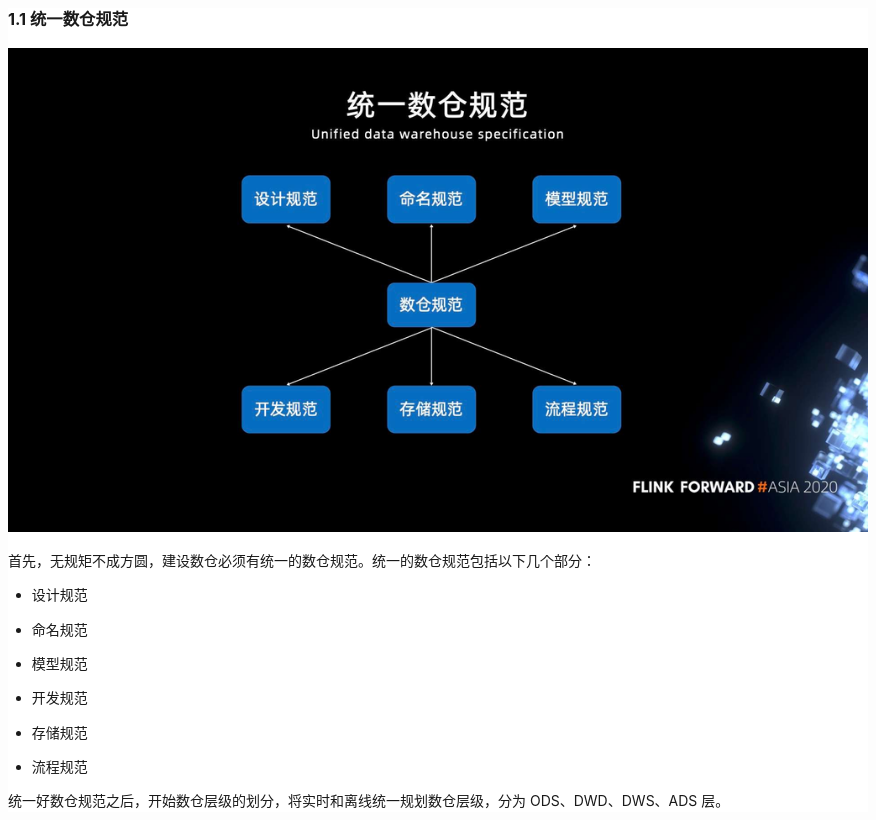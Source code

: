 ### 1.1 统一数仓规范

![](../../assets/images/Flink/attachments/案例（3）：Flink%20在顺丰的应用实践_image_4.png)

首先，无规矩不成方圆，建设数仓必须有统一的数仓规范。统一的数仓规范包括以下几个部分：

- 设计规范

- 命名规范

- 模型规范

- 开发规范

- 存储规范

- 流程规范

统一好数仓规范之后，开始数仓层级的划分，将实时和离线统一规划数仓层级，分为 ODS、DWD、DWS、ADS 层。
